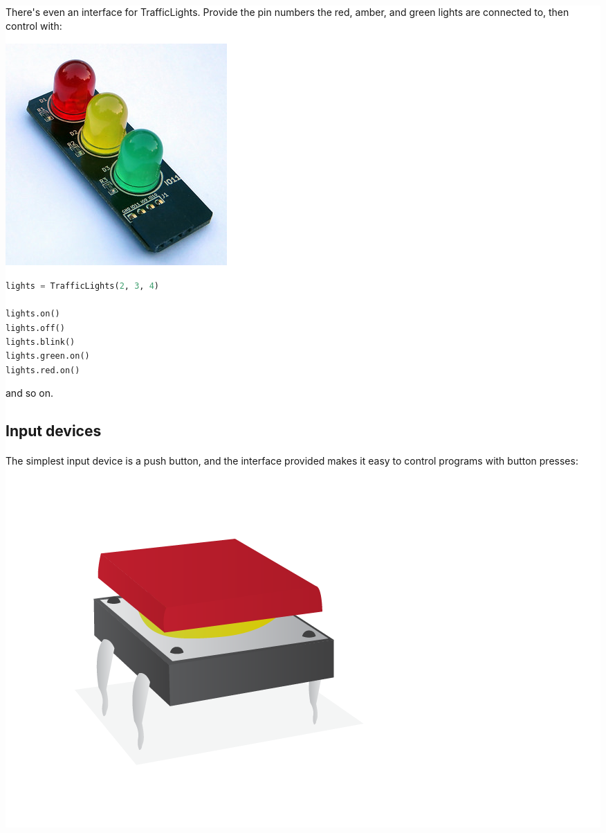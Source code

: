 There's even an interface for TrafficLights. Provide the pin numbers the red, amber, and green
lights are connected to, then control with:

![](images/pi-traffic.jpg)

```python
lights = TrafficLights(2, 3, 4)

lights.on()
lights.off()
lights.blink()
lights.green.on()
lights.red.on()
```

and so on.

## Input devices

The simplest input device is a push button, and the interface provided makes it easy to control
programs with button presses:

![](images/tactile-push-button.png)
